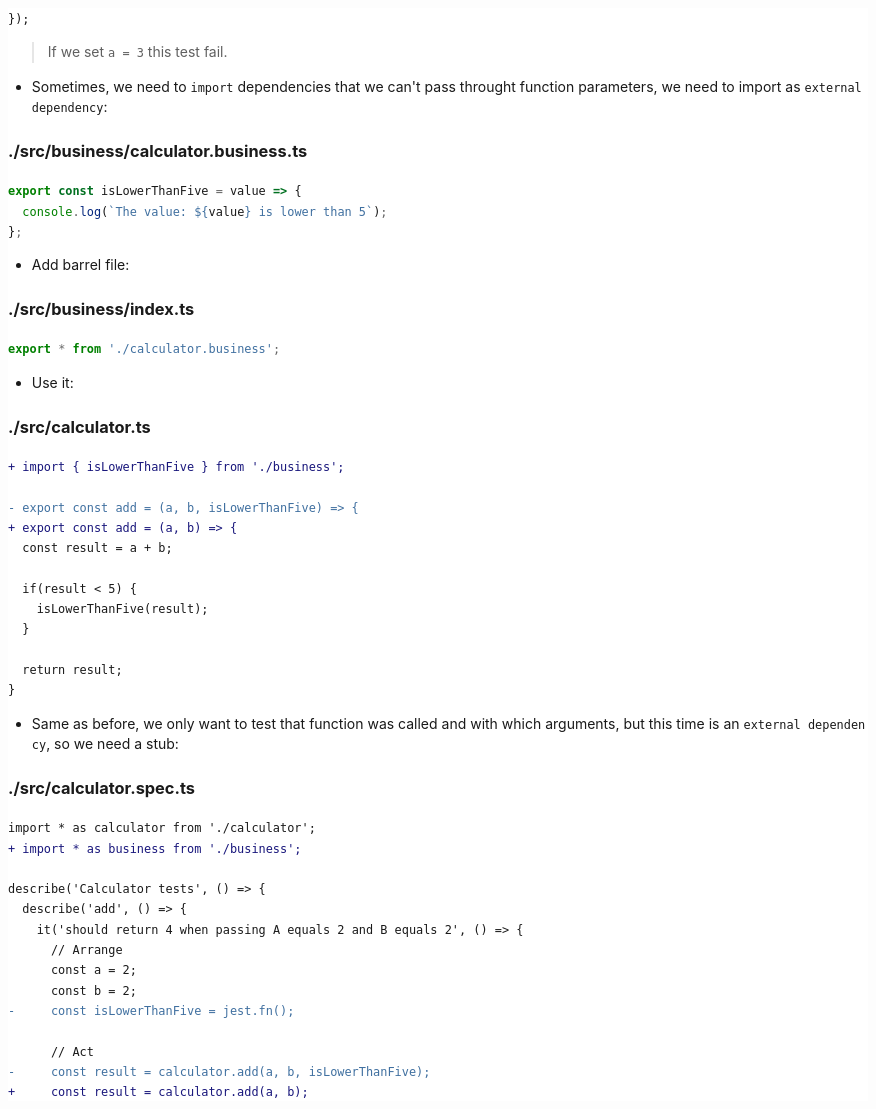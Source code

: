 ```diff
});

```

> If we set `a = 3` this test fail.

- Sometimes, we need to `import` dependencies that we can't pass throught function parameters, we need to import as `external dependency`:

### ./src/business/calculator.business.ts

```javascript
export const isLowerThanFive = value => {
  console.log(`The value: ${value} is lower than 5`);
};
```

- Add barrel file:

### ./src/business/index.ts

```javascript
export * from './calculator.business';

```

- Use it:

### ./src/calculator.ts

```diff
+ import { isLowerThanFive } from './business';

- export const add = (a, b, isLowerThanFive) => {
+ export const add = (a, b) => {
  const result = a + b;

  if(result < 5) {
    isLowerThanFive(result);
  }

  return result;
}

```

- Same as before, we only want to test that function was called and with which arguments, but this time is an `external dependency`, so we need a stub:

### ./src/calculator.spec.ts

```diff
import * as calculator from './calculator';
+ import * as business from './business';

describe('Calculator tests', () => {
  describe('add', () => {
    it('should return 4 when passing A equals 2 and B equals 2', () => {
      // Arrange
      const a = 2;
      const b = 2;
-     const isLowerThanFive = jest.fn();

      // Act
-     const result = calculator.add(a, b, isLowerThanFive);
+     const result = calculator.add(a, b);

```